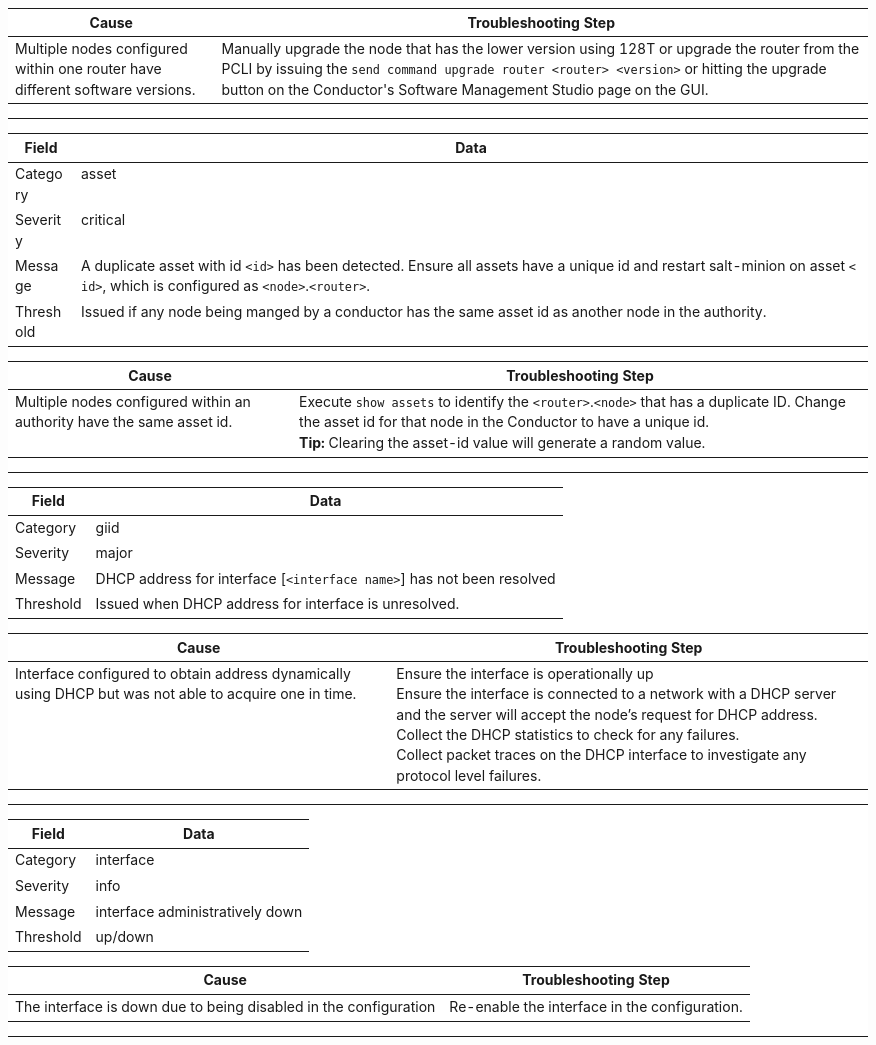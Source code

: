 | Cause                                                        | Troubleshooting Step                                         |
| ------------------------------------------------------------ | ------------------------------------------------------------ |
| Multiple nodes configured within one router have different software versions. | Manually upgrade the node that has the lower version using 128T or upgrade the router from the PCLI by issuing the `send command upgrade router <router> <version>` or hitting the upgrade button on the Conductor's Software Management Studio page on the GUI. |

------

| Field     | Data                                                         |
| --------- | ------------------------------------------------------------ |
| Category  | asset                                                        |
| Severity  | critical                                                     |
| Message   | A duplicate asset with id `<id>` has been detected. Ensure all assets have a unique id and restart salt-minion on asset `<id>`, which is configured as `<node>`.`<router>`. |
| Threshold | Issued if any node being manged by a conductor has the same asset id as another node in the authority. |

| Cause                                                        | Troubleshooting Step                                         |
| ------------------------------------------------------------ | ------------------------------------------------------------ |
| Multiple nodes configured within an authority have the same asset id. |Execute `show assets` to identify the `<router>`.`<node>` that has a duplicate ID.  Change the asset id for that node in the Conductor to have a unique id.<br />**Tip:** Clearing the asset-id value will generate a random value.         |

------

| Field     | Data                                                         |
| --------- | ------------------------------------------------------------ |
| Category  | giid                                                         |
| Severity  | major                                                        |
| Message   | DHCP address for interface [`<interface name>`] has not been resolved |
| Threshold | Issued when DHCP address for interface is unresolved.        |

| Cause                                                        | Troubleshooting Step                                         |
| ------------------------------------------------------------ | ------------------------------------------------------------ |
| Interface configured to obtain address dynamically using DHCP but was not able to acquire one in time. | Ensure the interface is operationally up<br/>Ensure the interface is connected to a network with a DHCP server and the server will accept the node’s request for DHCP address.<br/>Collect the DHCP statistics to check for any failures.<br/>Collect packet traces on the DHCP interface to investigate any protocol level failures. |

------

| Field     | Data                            |
| --------- | ------------------------------- |
| Category  | interface                       |
| Severity  | info                            |
| Message   | interface administratively down |
| Threshold | up/down                         |

| Cause                                                        | Troubleshooting Step                          |
| ------------------------------------------------------------ | --------------------------------------------- |
| The interface is down due to being disabled in the configuration | Re-enable the interface in the configuration. |

------
